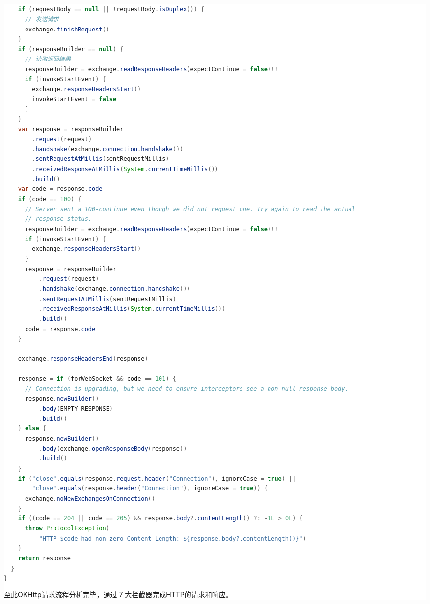 ```java
    if (requestBody == null || !requestBody.isDuplex()) {
      // 发送请求    
      exchange.finishRequest()
    }
    if (responseBuilder == null) {
      // 读取返回结果  
      responseBuilder = exchange.readResponseHeaders(expectContinue = false)!!
      if (invokeStartEvent) {
        exchange.responseHeadersStart()
        invokeStartEvent = false
      }
    }
    var response = responseBuilder
        .request(request)
        .handshake(exchange.connection.handshake())
        .sentRequestAtMillis(sentRequestMillis)
        .receivedResponseAtMillis(System.currentTimeMillis())
        .build()
    var code = response.code
    if (code == 100) {
      // Server sent a 100-continue even though we did not request one. Try again to read the actual
      // response status.
      responseBuilder = exchange.readResponseHeaders(expectContinue = false)!!
      if (invokeStartEvent) {
        exchange.responseHeadersStart()
      }
      response = responseBuilder
          .request(request)
          .handshake(exchange.connection.handshake())
          .sentRequestAtMillis(sentRequestMillis)
          .receivedResponseAtMillis(System.currentTimeMillis())
          .build()
      code = response.code
    }

    exchange.responseHeadersEnd(response)

    response = if (forWebSocket && code == 101) {
      // Connection is upgrading, but we need to ensure interceptors see a non-null response body.
      response.newBuilder()
          .body(EMPTY_RESPONSE)
          .build()
    } else {
      response.newBuilder()
          .body(exchange.openResponseBody(response))
          .build()
    }
    if ("close".equals(response.request.header("Connection"), ignoreCase = true) ||
        "close".equals(response.header("Connection"), ignoreCase = true)) {
      exchange.noNewExchangesOnConnection()
    }
    if ((code == 204 || code == 205) && response.body?.contentLength() ?: -1L > 0L) {
      throw ProtocolException(
          "HTTP $code had non-zero Content-Length: ${response.body?.contentLength()}")
    }
    return response
  }
}
```


至此OKHttp请求流程分析完毕，通过 7 大拦截器完成HTTP的请求和响应。